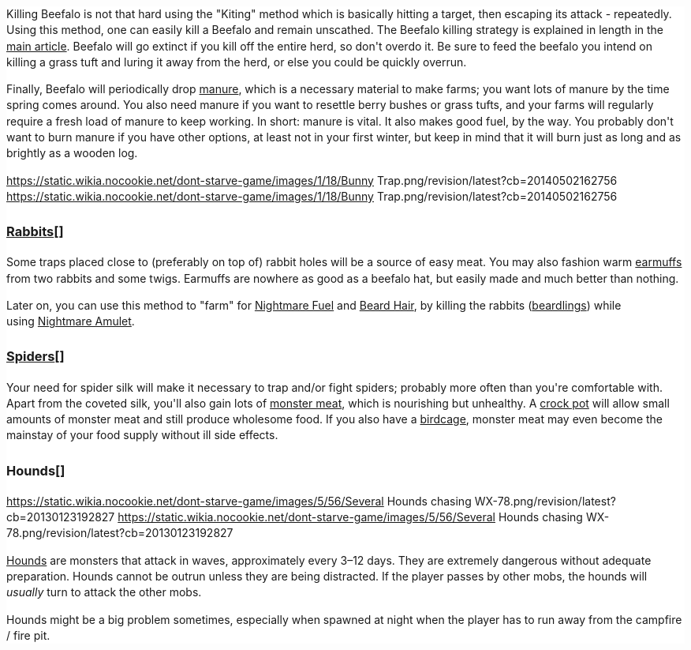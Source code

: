 Killing Beefalo is not that hard using the "Kiting" method which is basically hitting a target, then escaping its attack - repeatedly. Using this method, one can easily kill a Beefalo and remain unscathed. The Beefalo killing strategy is explained in length in the [main article](/wiki/Beefalo "Beefalo"). Beefalo will go extinct if you kill off the entire herd, so don't overdo it. Be sure to feed the beefalo you intend on killing a grass tuft and luring it away from the herd, or else you could be quickly overrun.

Finally, Beefalo will periodically drop [manure](/wiki/Manure "Manure"), which is a necessary material to make farms; you want lots of manure by the time spring comes around. You also need manure if you want to resettle berry bushes or grass tufts, and your farms will regularly require a fresh load of manure to keep working. In short: manure is vital. It also makes good fuel, by the way. You probably don't want to burn manure if you have other options, at least not in your first winter, but keep in mind that it will burn just as long and as brightly as a wooden log.

 https://static.wikia.nocookie.net/dont-starve-game/images/1/18/Bunny Trap.png/revision/latest?cb=20140502162756 https://static.wikia.nocookie.net/dont-starve-game/images/1/18/Bunny Trap.png/revision/latest?cb=20140502162756 



 

### [Rabbits](/wiki/Rabbits "Rabbits")[]

Some traps placed close to (preferably on top of) rabbit holes will be a source of easy meat. You may also fashion warm [earmuffs](/wiki/Rabbit_Earmuffs "Rabbit Earmuffs") from two rabbits and some twigs. Earmuffs are nowhere as good as a beefalo hat, but easily made and much better than nothing.

Later on, you can use this method to "farm" for [Nightmare Fuel](/wiki/Nightmare_Fuel "Nightmare Fuel") and [Beard Hair](/wiki/Beard_Hair "Beard Hair"), by killing the rabbits ([beardlings](/wiki/Beardlings "Beardlings")) while using [Nightmare Amulet](/wiki/Nightmare_Amulet "Nightmare Amulet").

### [Spiders](/wiki/Spiders "Spiders")[]

Your need for spider silk will make it necessary to trap and/or fight spiders; probably more often than you're comfortable with. Apart from the coveted silk, you'll also gain lots of [monster meat](/wiki/Monster_meat "Monster meat"), which is nourishing but unhealthy. A [crock pot](/wiki/Crock_pot "Crock pot") will allow small amounts of monster meat and still produce wholesome food. If you also have a [birdcage](/wiki/Birdcage "Birdcage"), monster meat may even become the mainstay of your food supply without ill side effects.

### Hounds[]

 https://static.wikia.nocookie.net/dont-starve-game/images/5/56/Several Hounds chasing WX-78.png/revision/latest?cb=20130123192827 https://static.wikia.nocookie.net/dont-starve-game/images/5/56/Several Hounds chasing WX-78.png/revision/latest?cb=20130123192827 



 

[Hounds](/wiki/Hound "Hound") are monsters that attack in waves, approximately every 3–12 days. They are extremely dangerous without adequate preparation. Hounds cannot be outrun unless they are being distracted. If the player passes by other mobs, the hounds will *usually* turn to attack the other mobs.

Hounds might be a big problem sometimes, especially when spawned at night when the player has to run away from the campfire / fire pit.
